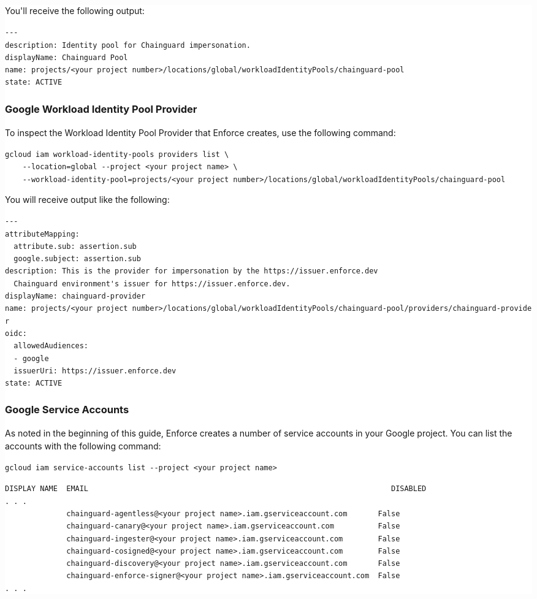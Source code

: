  You'll receive the following output:

 ```
---
description: Identity pool for Chainguard impersonation.
displayName: Chainguard Pool
name: projects/<your project number>/locations/global/workloadIdentityPools/chainguard-pool
state: ACTIVE
```

### Google Workload Identity Pool Provider

To inspect the Workload Identity Pool Provider that Enforce creates, use the following command:

```
gcloud iam workload-identity-pools providers list \
    --location=global --project <your project name> \
    --workload-identity-pool=projects/<your project number>/locations/global/workloadIdentityPools/chainguard-pool
```

You will receive output like the following:

```
---
attributeMapping:
  attribute.sub: assertion.sub
  google.subject: assertion.sub
description: This is the provider for impersonation by the https://issuer.enforce.dev
  Chainguard environment's issuer for https://issuer.enforce.dev.
displayName: chainguard-provider
name: projects/<your project number>/locations/global/workloadIdentityPools/chainguard-pool/providers/chainguard-provider
oidc:
  allowedAudiences:
  - google
  issuerUri: https://issuer.enforce.dev
state: ACTIVE
```

### Google Service Accounts

As noted in the beginning of this guide, Enforce creates a number of service accounts in your Google project. You can list the accounts with the following command:

```
gcloud iam service-accounts list --project <your project name>
```

```
DISPLAY NAME  EMAIL                                                                     DISABLED
. . .
              chainguard-agentless@<your project name>.iam.gserviceaccount.com       False
              chainguard-canary@<your project name>.iam.gserviceaccount.com          False
              chainguard-ingester@<your project name>.iam.gserviceaccount.com        False
              chainguard-cosigned@<your project name>.iam.gserviceaccount.com        False
              chainguard-discovery@<your project name>.iam.gserviceaccount.com       False
              chainguard-enforce-signer@<your project name>.iam.gserviceaccount.com  False
. . .
```
